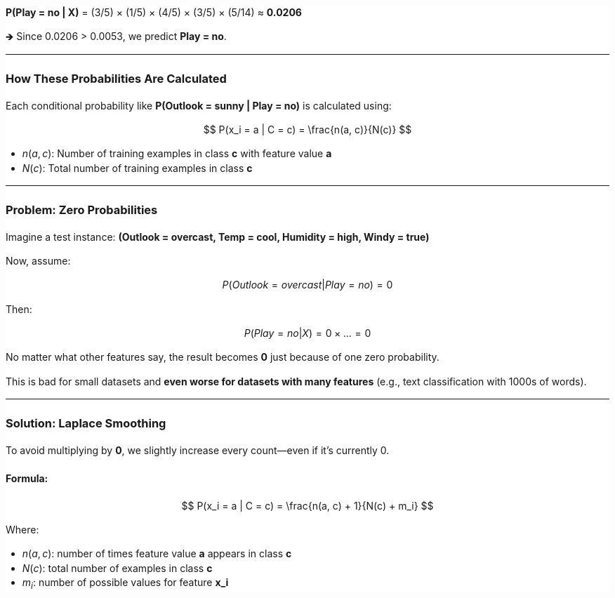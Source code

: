 **P(Play = no | X)** =
(3/5) × (1/5) × (4/5) × (3/5) × (5/14) ≈ **0.0206**

🡺 Since 0.0206 > 0.0053, we predict **Play = no**.

---

### **How These Probabilities Are Calculated**

Each conditional probability like **P(Outlook = sunny | Play = no)** is calculated using:

$$
P(x_i = a | C = c) = \frac{n(a, c)}{N(c)}
$$

- $n(a, c)$: Number of training examples in class **c** with feature value **a**
- $N(c)$: Total number of training examples in class **c**

---

### **Problem: Zero Probabilities**

Imagine a test instance:
**(Outlook = overcast, Temp = cool, Humidity = high, Windy = true)**

Now, assume:

$$
P(Outlook = overcast | Play = no) = 0
$$

Then:

$$
P(Play = no | X) = 0 × … = 0
$$

No matter what other features say, the result becomes **0** just because of one zero probability.

This is bad for small datasets and **even worse for datasets with many features** (e.g., text classification with 1000s of words).

---

### **Solution: Laplace Smoothing**

To avoid multiplying by **0**, we slightly increase every count—even if it’s currently 0.

#### Formula:

$$
P(x_i = a | C = c) = \frac{n(a, c) + 1}{N(c) + m_i}
$$

Where:

- $n(a, c)$: number of times feature value **a** appears in class **c**
- $N(c)$: total number of examples in class **c**
- $m_i$: number of possible values for feature **x_i**
